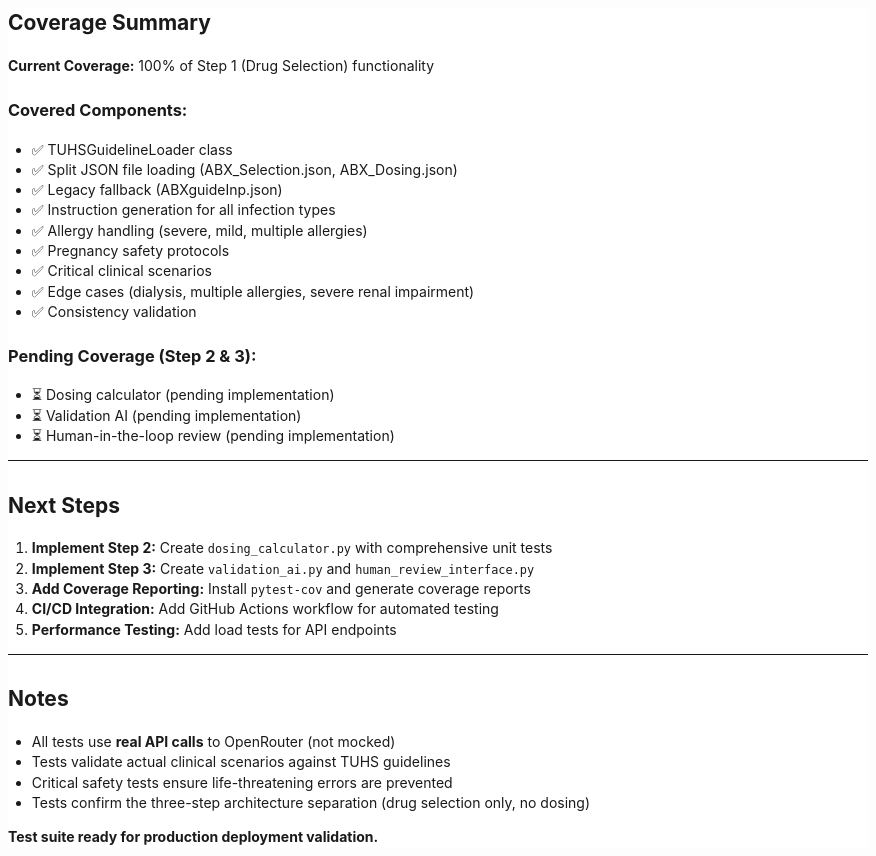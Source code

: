 
## Coverage Summary

**Current Coverage:** 100% of Step 1 (Drug Selection) functionality

### Covered Components:
- ✅ TUHSGuidelineLoader class
- ✅ Split JSON file loading (ABX_Selection.json, ABX_Dosing.json)
- ✅ Legacy fallback (ABXguideInp.json)
- ✅ Instruction generation for all infection types
- ✅ Allergy handling (severe, mild, multiple allergies)
- ✅ Pregnancy safety protocols
- ✅ Critical clinical scenarios
- ✅ Edge cases (dialysis, multiple allergies, severe renal impairment)
- ✅ Consistency validation

### Pending Coverage (Step 2 & 3):
- ⏳ Dosing calculator (pending implementation)
- ⏳ Validation AI (pending implementation)
- ⏳ Human-in-the-loop review (pending implementation)

---

## Next Steps

1. **Implement Step 2:** Create `dosing_calculator.py` with comprehensive unit tests
2. **Implement Step 3:** Create `validation_ai.py` and `human_review_interface.py`
3. **Add Coverage Reporting:** Install `pytest-cov` and generate coverage reports
4. **CI/CD Integration:** Add GitHub Actions workflow for automated testing
5. **Performance Testing:** Add load tests for API endpoints

---

## Notes

- All tests use **real API calls** to OpenRouter (not mocked)
- Tests validate actual clinical scenarios against TUHS guidelines
- Critical safety tests ensure life-threatening errors are prevented
- Tests confirm the three-step architecture separation (drug selection only, no dosing)

**Test suite ready for production deployment validation.**
